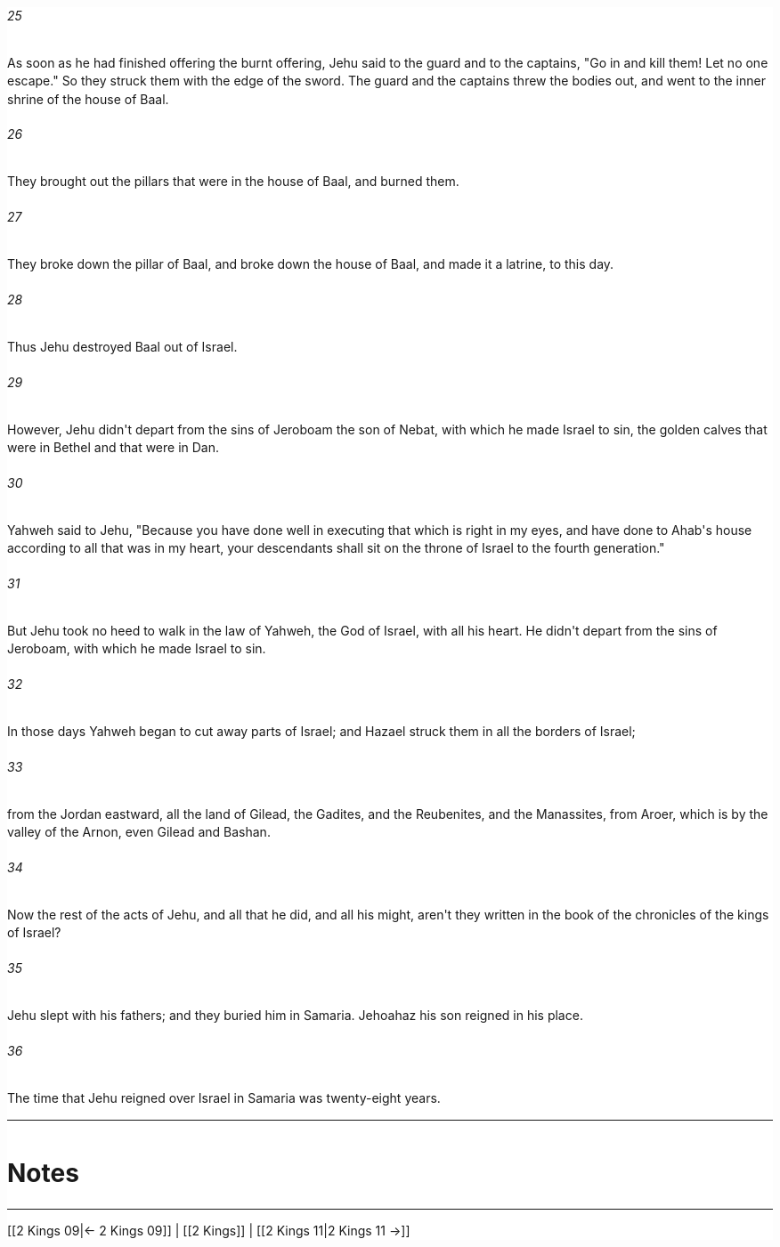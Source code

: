 ###### 25 
As soon as he had finished offering the burnt offering, Jehu said to the guard and to the captains, "Go in and kill them! Let no one escape." So they struck them with the edge of the sword. The guard and the captains threw the bodies out, and went to the inner shrine of the house of Baal. 

###### 26 
They brought out the pillars that were in the house of Baal, and burned them. 

###### 27 
They broke down the pillar of Baal, and broke down the house of Baal, and made it a latrine, to this day. 

###### 28 
Thus Jehu destroyed Baal out of Israel. 

###### 29 
However, Jehu didn't depart from the sins of Jeroboam the son of Nebat, with which he made Israel to sin, the golden calves that were in Bethel and that were in Dan. 

###### 30 
Yahweh said to Jehu, "Because you have done well in executing that which is right in my eyes, and have done to Ahab's house according to all that was in my heart, your descendants shall sit on the throne of Israel to the fourth generation." 

###### 31 
But Jehu took no heed to walk in the law of Yahweh, the God of Israel, with all his heart. He didn't depart from the sins of Jeroboam, with which he made Israel to sin. 

###### 32 
In those days Yahweh began to cut away parts of Israel; and Hazael struck them in all the borders of Israel; 

###### 33 
from the Jordan eastward, all the land of Gilead, the Gadites, and the Reubenites, and the Manassites, from Aroer, which is by the valley of the Arnon, even Gilead and Bashan. 

###### 34 
Now the rest of the acts of Jehu, and all that he did, and all his might, aren't they written in the book of the chronicles of the kings of Israel? 

###### 35 
Jehu slept with his fathers; and they buried him in Samaria. Jehoahaz his son reigned in his place. 

###### 36 
The time that Jehu reigned over Israel in Samaria was twenty-eight years.

---
# Notes


***
[[2 Kings 09|← 2 Kings 09]] | [[2 Kings]] | [[2 Kings 11|2 Kings 11 →]]
